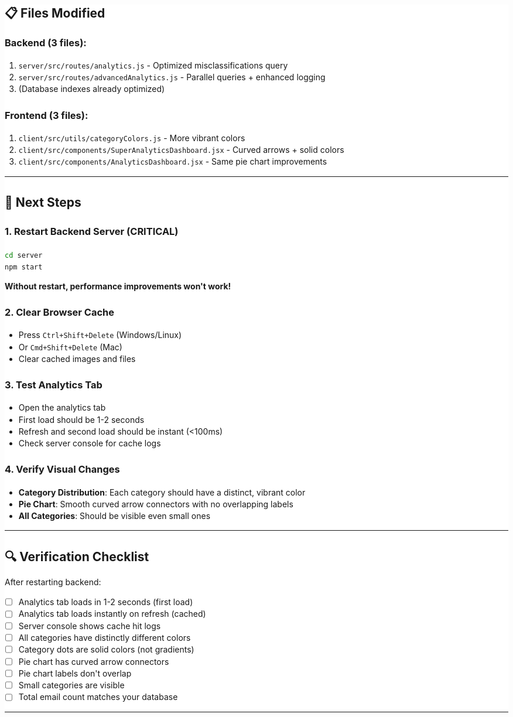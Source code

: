 
## 📋 Files Modified

### Backend (3 files):
1. `server/src/routes/analytics.js` - Optimized misclassifications query
2. `server/src/routes/advancedAnalytics.js` - Parallel queries + enhanced logging
3. (Database indexes already optimized)

### Frontend (3 files):
1. `client/src/utils/categoryColors.js` - More vibrant colors
2. `client/src/components/SuperAnalyticsDashboard.jsx` - Curved arrows + solid colors
3. `client/src/components/AnalyticsDashboard.jsx` - Same pie chart improvements

---

## 🚀 Next Steps

### 1. Restart Backend Server (CRITICAL)
```bash
cd server
npm start
```
**Without restart, performance improvements won't work!**

### 2. Clear Browser Cache
- Press `Ctrl+Shift+Delete` (Windows/Linux)
- Or `Cmd+Shift+Delete` (Mac)
- Clear cached images and files

### 3. Test Analytics Tab
- Open the analytics tab
- First load should be 1-2 seconds
- Refresh and second load should be instant (<100ms)
- Check server console for cache logs

### 4. Verify Visual Changes
- **Category Distribution**: Each category should have a distinct, vibrant color
- **Pie Chart**: Smooth curved arrow connectors with no overlapping labels
- **All Categories**: Should be visible even small ones

---

## 🔍 Verification Checklist

After restarting backend:

- [ ] Analytics tab loads in 1-2 seconds (first load)
- [ ] Analytics tab loads instantly on refresh (cached)
- [ ] Server console shows cache hit logs
- [ ] All categories have distinctly different colors
- [ ] Category dots are solid colors (not gradients)
- [ ] Pie chart has curved arrow connectors
- [ ] Pie chart labels don't overlap
- [ ] Small categories are visible
- [ ] Total email count matches your database

---